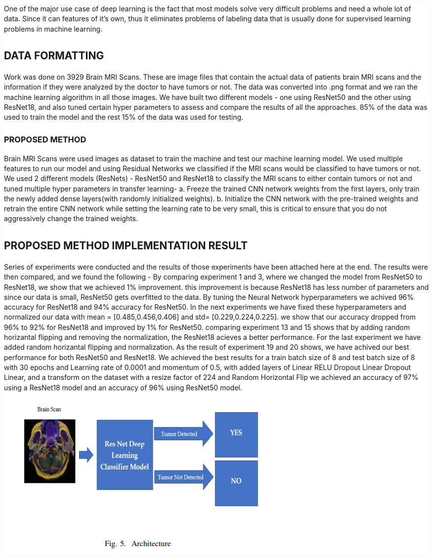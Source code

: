
One of the major use case of deep learning is the fact that most models solve very difficult problems and need a whole lot of data. Since it can features of it’s own, thus it eliminates problems of labeling data that is usually done for supervised learning problems in machine learning.


##  DATA FORMATTING
Work was done on 3929 Brain MRI Scans. These are image files that contain the actual data of patients brain MRI scans and the information if they were analyzed by the doctor to have tumors or not. The data was converted into .png format and we ran the machine learning algorithm in all those images. We have built two different models - one using ResNet50 and the other using ResNet18, and also tuned certain hyper parameters to assess and compare the results of all the approaches. 85% of the data was used to train the model and the rest 15% of the data was used for testing.

###  PROPOSED METHOD
Brain MRI Scans were used images as dataset to train the machine and test our machine learning model. We used multiple features to run our model and using Residual Networks we classified if the MRI scans would be classified to have tumors or not. We used 2 different models (ResNets) - ResNet50 and ResNet18 to classify the MRI scans to either contain tumors or not and tuned multiple hyper parameters in transfer learning- a. Freeze the trained CNN network weights from the first  layers, only train the newly added dense layers(with randomly initialized weights). b. Initialize the CNN network with the pre-trained weights and retrain the entire CNN network while setting the learning rate to be very small, this is critical to ensure that you do not aggressively change the trained weights.

## PROPOSED METHOD IMPLEMENTATION RESULT

Series of experiments were conducted and the results of those experiments have been attached here at the end. The results were then compared, and we found the following - By comparing experiment 1 and 3, where we changed the model from ResNet50 to ResNet18, we show that we achieved 1% improvement. this improvement is because ResNet18 has less number of parameters and since our data is small, ResNet50 gets overfitted to the data. By tuning the Neural Network hyperparameters we achived 96% accuracy for ResNet18 and 94% accuracy for ResNet50. In the next experiments we have fixed these hyperparameters and normalized our data with mean = [0.485,0.456,0.406] and std= [0.229,0.224,0.225]. we show that our accuracy dropped from 96% to 92% for ResNet18 and improved by 1% for ResNet50. comparing experiment 13 and 15 shows that by adding random horizantal flipping and removing the normalization, the ResNet18 acieves a better performance. For the last experiment we have added random horizantal flipping and normalization. As the result of experiment 19 and 20 shows, we have achived our best performance for both ResNet50 and ResNet18. We achieved the best results for a train batch size of 8 and test batch size of 8 with 30 epochs and Learning rate of 0.0001 and momentum of 0.5, with added layers of Linear RELU Dropout Linear Dropout Linear, and a transform on the dataset with a resize factor of 224 and Random Horizontal Flip we achieved an accuracy of 97% using a ResNet18 model and an accuracy of 96% using ResNet50 model.
![APT](./images/6.PNG)

[linkedin-shield]: https://img.shields.io/badge/-LinkedIn-black.svg?style=flat-square&logo=linkedin&colorB=555
[linkedin-url]: https://www.linkedin.com/in/you-found-pritom
[product-screenshot]: images/screenshot.jpg